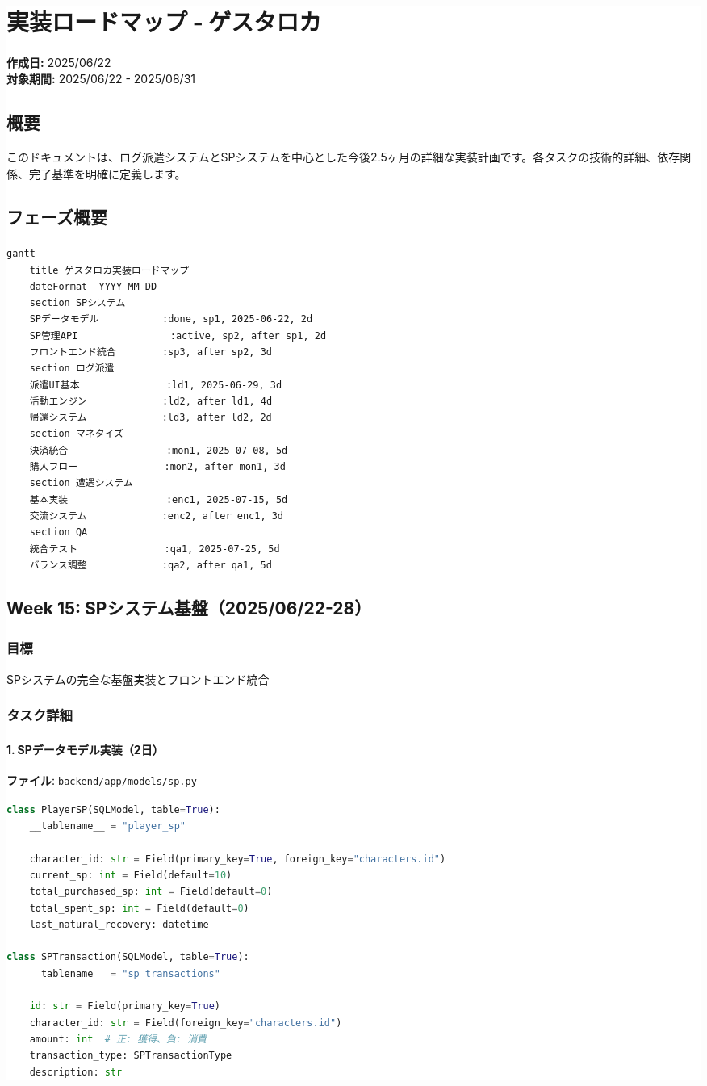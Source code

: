 # 実装ロードマップ - ゲスタロカ

**作成日:** 2025/06/22  
**対象期間:** 2025/06/22 - 2025/08/31

## 概要

このドキュメントは、ログ派遣システムとSPシステムを中心とした今後2.5ヶ月の詳細な実装計画です。各タスクの技術的詳細、依存関係、完了基準を明確に定義します。

## フェーズ概要

```mermaid
gantt
    title ゲスタロカ実装ロードマップ
    dateFormat  YYYY-MM-DD
    section SPシステム
    SPデータモデル           :done, sp1, 2025-06-22, 2d
    SP管理API                :active, sp2, after sp1, 2d
    フロントエンド統合        :sp3, after sp2, 3d
    section ログ派遣
    派遣UI基本               :ld1, 2025-06-29, 3d
    活動エンジン             :ld2, after ld1, 4d
    帰還システム             :ld3, after ld2, 2d
    section マネタイズ
    決済統合                 :mon1, 2025-07-08, 5d
    購入フロー               :mon2, after mon1, 3d
    section 遭遇システム
    基本実装                 :enc1, 2025-07-15, 5d
    交流システム             :enc2, after enc1, 3d
    section QA
    統合テスト               :qa1, 2025-07-25, 5d
    バランス調整             :qa2, after qa1, 5d
```

## Week 15: SPシステム基盤（2025/06/22-28）

### 目標
SPシステムの完全な基盤実装とフロントエンド統合

### タスク詳細

#### 1. SPデータモデル実装（2日）
**ファイル**: `backend/app/models/sp.py`
```python
class PlayerSP(SQLModel, table=True):
    __tablename__ = "player_sp"
    
    character_id: str = Field(primary_key=True, foreign_key="characters.id")
    current_sp: int = Field(default=10)
    total_purchased_sp: int = Field(default=0)
    total_spent_sp: int = Field(default=0)
    last_natural_recovery: datetime
    
class SPTransaction(SQLModel, table=True):
    __tablename__ = "sp_transactions"
    
    id: str = Field(primary_key=True)
    character_id: str = Field(foreign_key="characters.id")
    amount: int  # 正: 獲得、負: 消費
    transaction_type: SPTransactionType
    description: str
```